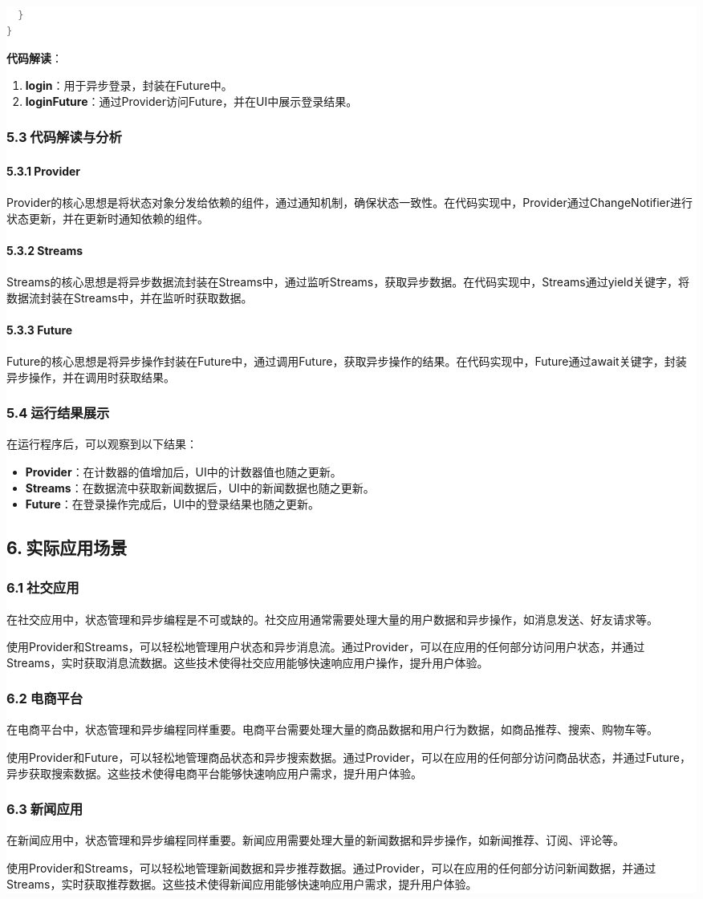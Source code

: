 ```dart
  }
}
```

**代码解读**：

1. **login**：用于异步登录，封装在Future中。
2. **loginFuture**：通过Provider访问Future，并在UI中展示登录结果。

### 5.3 代码解读与分析

#### 5.3.1 Provider

Provider的核心思想是将状态对象分发给依赖的组件，通过通知机制，确保状态一致性。在代码实现中，Provider通过ChangeNotifier进行状态更新，并在更新时通知依赖的组件。

#### 5.3.2 Streams

Streams的核心思想是将异步数据流封装在Streams中，通过监听Streams，获取异步数据。在代码实现中，Streams通过yield关键字，将数据流封装在Streams中，并在监听时获取数据。

#### 5.3.3 Future

Future的核心思想是将异步操作封装在Future中，通过调用Future，获取异步操作的结果。在代码实现中，Future通过await关键字，封装异步操作，并在调用时获取结果。

### 5.4 运行结果展示

在运行程序后，可以观察到以下结果：

- **Provider**：在计数器的值增加后，UI中的计数器值也随之更新。
- **Streams**：在数据流中获取新闻数据后，UI中的新闻数据也随之更新。
- **Future**：在登录操作完成后，UI中的登录结果也随之更新。

## 6. 实际应用场景

### 6.1 社交应用

在社交应用中，状态管理和异步编程是不可或缺的。社交应用通常需要处理大量的用户数据和异步操作，如消息发送、好友请求等。

使用Provider和Streams，可以轻松地管理用户状态和异步消息流。通过Provider，可以在应用的任何部分访问用户状态，并通过Streams，实时获取消息流数据。这些技术使得社交应用能够快速响应用户操作，提升用户体验。

### 6.2 电商平台

在电商平台中，状态管理和异步编程同样重要。电商平台需要处理大量的商品数据和用户行为数据，如商品推荐、搜索、购物车等。

使用Provider和Future，可以轻松地管理商品状态和异步搜索数据。通过Provider，可以在应用的任何部分访问商品状态，并通过Future，异步获取搜索数据。这些技术使得电商平台能够快速响应用户需求，提升用户体验。

### 6.3 新闻应用

在新闻应用中，状态管理和异步编程同样重要。新闻应用需要处理大量的新闻数据和异步操作，如新闻推荐、订阅、评论等。

使用Provider和Streams，可以轻松地管理新闻数据和异步推荐数据。通过Provider，可以在应用的任何部分访问新闻数据，并通过Streams，实时获取推荐数据。这些技术使得新闻应用能够快速响应用户需求，提升用户体验。
